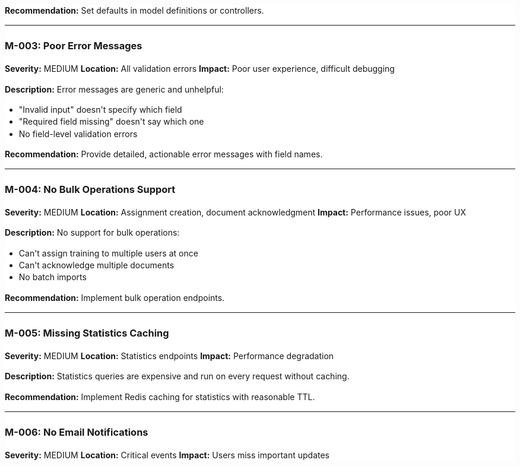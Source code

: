 **Recommendation:**
Set defaults in model definitions or controllers.

---

### M-003: Poor Error Messages
**Severity:** MEDIUM
**Location:** All validation errors
**Impact:** Poor user experience, difficult debugging

**Description:**
Error messages are generic and unhelpful:
- "Invalid input" doesn't specify which field
- "Required field missing" doesn't say which one
- No field-level validation errors

**Recommendation:**
Provide detailed, actionable error messages with field names.

---

### M-004: No Bulk Operations Support
**Severity:** MEDIUM
**Location:** Assignment creation, document acknowledgment
**Impact:** Performance issues, poor UX

**Description:**
No support for bulk operations:
- Can't assign training to multiple users at once
- Can't acknowledge multiple documents
- No batch imports

**Recommendation:**
Implement bulk operation endpoints.

---

### M-005: Missing Statistics Caching
**Severity:** MEDIUM
**Location:** Statistics endpoints
**Impact:** Performance degradation

**Description:**
Statistics queries are expensive and run on every request without caching.

**Recommendation:**
Implement Redis caching for statistics with reasonable TTL.

---

### M-006: No Email Notifications
**Severity:** MEDIUM
**Location:** Critical events
**Impact:** Users miss important updates
